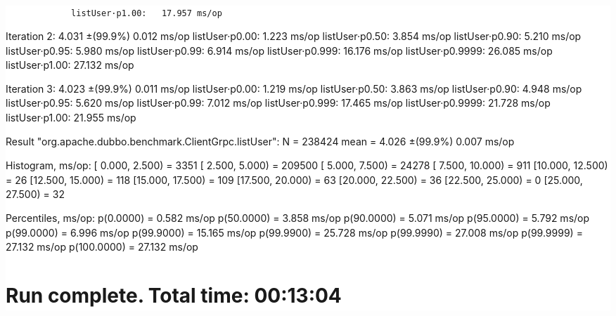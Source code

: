                  listUser·p1.00:   17.957 ms/op

Iteration   2: 4.031 ±(99.9%) 0.012 ms/op
                 listUser·p0.00:   1.223 ms/op
                 listUser·p0.50:   3.854 ms/op
                 listUser·p0.90:   5.210 ms/op
                 listUser·p0.95:   5.980 ms/op
                 listUser·p0.99:   6.914 ms/op
                 listUser·p0.999:  16.176 ms/op
                 listUser·p0.9999: 26.085 ms/op
                 listUser·p1.00:   27.132 ms/op

Iteration   3: 4.023 ±(99.9%) 0.011 ms/op
                 listUser·p0.00:   1.219 ms/op
                 listUser·p0.50:   3.863 ms/op
                 listUser·p0.90:   4.948 ms/op
                 listUser·p0.95:   5.620 ms/op
                 listUser·p0.99:   7.012 ms/op
                 listUser·p0.999:  17.465 ms/op
                 listUser·p0.9999: 21.728 ms/op
                 listUser·p1.00:   21.955 ms/op



Result "org.apache.dubbo.benchmark.ClientGrpc.listUser":
  N = 238424
  mean =      4.026 ±(99.9%) 0.007 ms/op

  Histogram, ms/op:
    [ 0.000,  2.500) = 3351 
    [ 2.500,  5.000) = 209500 
    [ 5.000,  7.500) = 24278 
    [ 7.500, 10.000) = 911 
    [10.000, 12.500) = 26 
    [12.500, 15.000) = 118 
    [15.000, 17.500) = 109 
    [17.500, 20.000) = 63 
    [20.000, 22.500) = 36 
    [22.500, 25.000) = 0 
    [25.000, 27.500) = 32 

  Percentiles, ms/op:
      p(0.0000) =      0.582 ms/op
     p(50.0000) =      3.858 ms/op
     p(90.0000) =      5.071 ms/op
     p(95.0000) =      5.792 ms/op
     p(99.0000) =      6.996 ms/op
     p(99.9000) =     15.165 ms/op
     p(99.9900) =     25.728 ms/op
     p(99.9990) =     27.008 ms/op
     p(99.9999) =     27.132 ms/op
    p(100.0000) =     27.132 ms/op


# Run complete. Total time: 00:13:04

